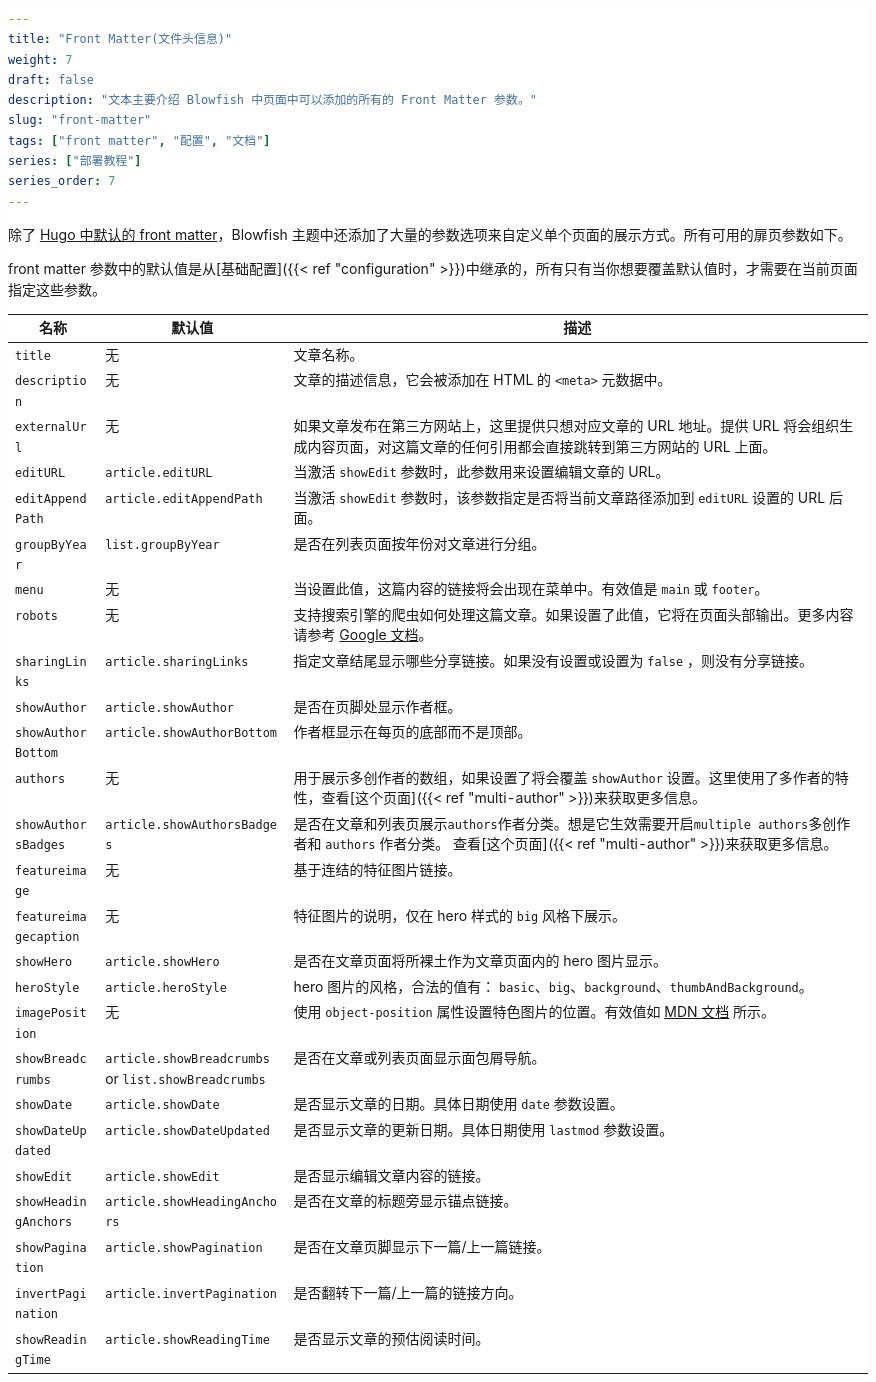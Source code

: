 ```yaml
---
title: "Front Matter(文件头信息)"
weight: 7
draft: false
description: "文本主要介绍 Blowfish 中页面中可以添加的所有的 Front Matter 参数。"
slug: "front-matter"
tags: ["front matter", "配置", "文档"]
series: ["部署教程"]
series_order: 7
---
```


除了 [Hugo 中默认的 front matter](https://gohugo.io/content-management/front-matter/#front-matter-variables)，Blowfish 主题中还添加了大量的参数选项来自定义单个页面的展示方式。所有可用的扉页参数如下。

front matter 参数中的默认值是从[基础配置]({{< ref "configuration" >}})中继承的，所有只有当你想要覆盖默认值时，才需要在当前页面指定这些参数。


| 名称 | 默认值 | 描述 |
| --- | --- | --- |
| `title` | 无 | 文章名称。 |
| `description` | 无 | 文章的描述信息，它会被添加在 HTML 的 `<meta>`  元数据中。 |
| `externalUrl` | 无 | 如果文章发布在第三方网站上，这里提供只想对应文章的 URL 地址。提供 URL 将会组织生成内容页面，对这篇文章的任何引用都会直接跳转到第三方网站的 URL 上面。 |
| `editURL` | `article.editURL` | 当激活 `showEdit` 参数时，此参数用来设置编辑文章的 URL。 |
| `editAppendPath` | `article.editAppendPath` | 当激活 `showEdit` 参数时，该参数指定是否将当前文章路径添加到 `editURL` 设置的 URL 后面。 |
| `groupByYear` | `list.groupByYear` | 是否在列表页面按年份对文章进行分组。 |
| `menu` | 无 | 当设置此值，这篇内容的链接将会出现在菜单中。有效值是 `main` 或 `footer`。 |
| `robots` | 无 | 支持搜索引擎的爬虫如何处理这篇文章。如果设置了此值，它将在页面头部输出。更多内容请参考 [Google 文档](https://developers.google.com/search/docs/advanced/robots/robots_meta_tag#directives)。 |
| `sharingLinks` | `article.sharingLinks` | 指定文章结尾显示哪些分享链接。如果没有设置或设置为 `false` ，则没有分享链接。 |
| `showAuthor` | `article.showAuthor` | 是否在页脚处显示作者框。 |
| `showAuthorBottom` | `article.showAuthorBottom` | 作者框显示在每页的底部而不是顶部。 |
| `authors` | 无 | 用于展示多创作者的数组，如果设置了将会覆盖 `showAuthor` 设置。这里使用了多作者的特性，查看[这个页面]({{< ref "multi-author" >}})来获取更多信息。 |
| `showAuthorsBadges` | `article.showAuthorsBadges` | 是否在文章和列表页展示`authors`作者分类。想是它生效需要开启`multiple authors`多创作者和 `authors` 作者分类。 查看[这个页面]({{< ref "multi-author" >}})来获取更多信息。 |
| `featureimage` | 无 | 基于连结的特征图片链接。 |
| `featureimagecaption` | 无 | 特征图片的说明，仅在 hero 样式的 `big` 风格下展示。 |
| `showHero` | `article.showHero` | 是否在文章页面将所裸土作为文章页面内的 hero 图片显示。 |
| `heroStyle` | `article.heroStyle` | hero 图片的风格，合法的值有： `basic`、`big`、`background`、`thumbAndBackground`。 |
| `imagePosition` | 无 | 使用 `object-position` 属性设置特色图片的位置。有效值如 [MDN 文档](https://developer.mozilla.org/en-US/docs/Web/CSS/object-position#try_it) 所示。 |
| `showBreadcrumbs` | `article.showBreadcrumbs` or `list.showBreadcrumbs` | 是否在文章或列表页面显示面包屑导航。 |
| `showDate` | `article.showDate` | 是否显示文章的日期。具体日期使用 `date` 参数设置。 |
| `showDateUpdated` | `article.showDateUpdated` | 是否显示文章的更新日期。具体日期使用 `lastmod` 参数设置。 |
| `showEdit` | `article.showEdit` | 是否显示编辑文章内容的链接。 |
| `showHeadingAnchors` | `article.showHeadingAnchors` | 是否在文章的标题旁显示锚点链接。 |
| `showPagination` | `article.showPagination` | 是否在文章页脚显示下一篇/上一篇链接。 |
| `invertPagination` | `article.invertPagination` | 是否翻转下一篇/上一篇的链接方向。 |
| `showReadingTime` | `article.showReadingTime` | 是否显示文章的预估阅读时间。 |